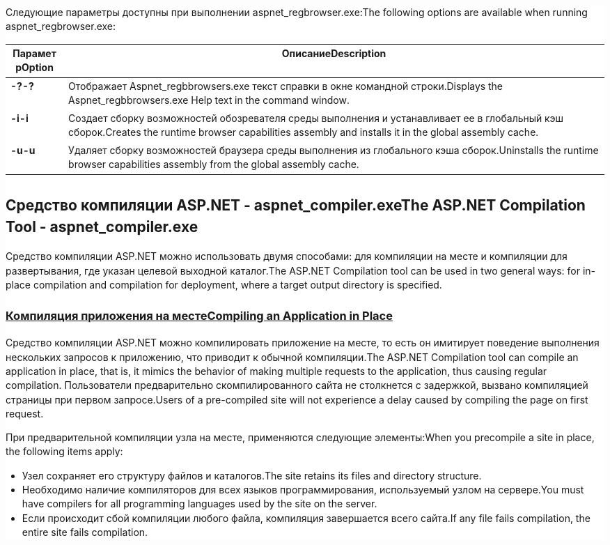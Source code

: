 <span data-ttu-id="5c9af-365">Следующие параметры доступны при выполнении aspnet\_regbrowser.exe:</span><span class="sxs-lookup"><span data-stu-id="5c9af-365">The following options are available when running aspnet\_regbrowser.exe:</span></span>

| <span data-ttu-id="5c9af-366">**Параметр**</span><span class="sxs-lookup"><span data-stu-id="5c9af-366">**Option**</span></span> | <span data-ttu-id="5c9af-367">**Описание**</span><span class="sxs-lookup"><span data-stu-id="5c9af-367">**Description**</span></span> |
| --- | --- |
| <span data-ttu-id="5c9af-368">**-?**</span><span class="sxs-lookup"><span data-stu-id="5c9af-368">**-?**</span></span> | <span data-ttu-id="5c9af-369">Отображает Aspnet\_regbbrowsers.exe текст справки в окне командной строки.</span><span class="sxs-lookup"><span data-stu-id="5c9af-369">Displays the Aspnet\_regbbrowsers.exe Help text in the command window.</span></span> |
| <span data-ttu-id="5c9af-370">**-i**</span><span class="sxs-lookup"><span data-stu-id="5c9af-370">**-i**</span></span> | <span data-ttu-id="5c9af-371">Создает сборку возможностей обозревателя среды выполнения и устанавливает ее в глобальный кэш сборок.</span><span class="sxs-lookup"><span data-stu-id="5c9af-371">Creates the runtime browser capabilities assembly and installs it in the global assembly cache.</span></span> |
| <span data-ttu-id="5c9af-372">**-u**</span><span class="sxs-lookup"><span data-stu-id="5c9af-372">**-u**</span></span> | <span data-ttu-id="5c9af-373">Удаляет сборку возможностей браузера среды выполнения из глобального кэша сборок.</span><span class="sxs-lookup"><span data-stu-id="5c9af-373">Uninstalls the runtime browser capabilities assembly from the global assembly cache.</span></span> |

## <a name="the-aspnet-compilation-tool---aspnetcompilerexe"></a><span data-ttu-id="5c9af-374">Средство компиляции ASP.NET - aspnet\_compiler.exe</span><span class="sxs-lookup"><span data-stu-id="5c9af-374">The ASP.NET Compilation Tool - aspnet\_compiler.exe</span></span>

<span data-ttu-id="5c9af-375">Средство компиляции ASP.NET можно использовать двумя способами: для компиляции на месте и компиляции для развертывания, где указан целевой выходной каталог.</span><span class="sxs-lookup"><span data-stu-id="5c9af-375">The ASP.NET Compilation tool can be used in two general ways: for in-place compilation and compilation for deployment, where a target output directory is specified.</span></span>

### <a name="compiling-an-application-in-placehttpsmsdnmicrosoftcomlibraryms229863aspx"></a>[<span data-ttu-id="5c9af-376">Компиляция приложения на месте</span><span class="sxs-lookup"><span data-stu-id="5c9af-376">Compiling an Application in Place</span></span>](https://msdn.microsoft.com/library/ms229863.aspx)

<span data-ttu-id="5c9af-377">Средство компиляции ASP.NET можно компилировать приложение на месте, то есть он имитирует поведение выполнения нескольких запросов к приложению, что приводит к обычной компиляции.</span><span class="sxs-lookup"><span data-stu-id="5c9af-377">The ASP.NET Compilation tool can compile an application in place, that is, it mimics the behavior of making multiple requests to the application, thus causing regular compilation.</span></span> <span data-ttu-id="5c9af-378">Пользователи предварительно скомпилированного сайта не столкнется с задержкой, вызвано компиляцией страницы при первом запросе.</span><span class="sxs-lookup"><span data-stu-id="5c9af-378">Users of a pre-compiled site will not experience a delay caused by compiling the page on first request.</span></span>

<span data-ttu-id="5c9af-379">При предварительной компиляции узла на месте, применяются следующие элементы:</span><span class="sxs-lookup"><span data-stu-id="5c9af-379">When you precompile a site in place, the following items apply:</span></span>

- <span data-ttu-id="5c9af-380">Узел сохраняет его структуру файлов и каталогов.</span><span class="sxs-lookup"><span data-stu-id="5c9af-380">The site retains its files and directory structure.</span></span>
- <span data-ttu-id="5c9af-381">Необходимо наличие компиляторов для всех языков программирования, используемый узлом на сервере.</span><span class="sxs-lookup"><span data-stu-id="5c9af-381">You must have compilers for all programming languages used by the site on the server.</span></span>
- <span data-ttu-id="5c9af-382">Если происходит сбой компиляции любого файла, компиляция завершается всего сайта.</span><span class="sxs-lookup"><span data-stu-id="5c9af-382">If any file fails compilation, the entire site fails compilation.</span></span>
